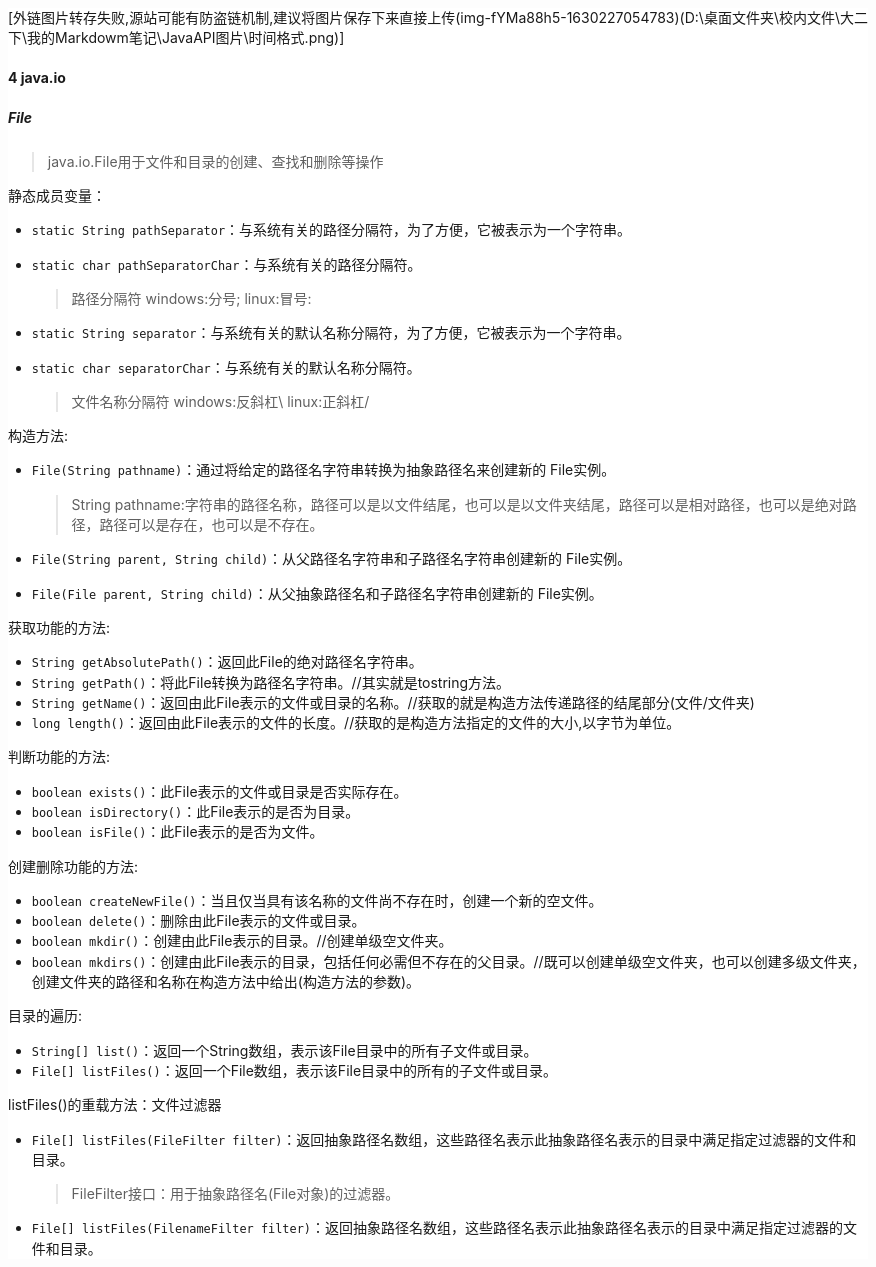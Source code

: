 \[外链图片转存失败,源站可能有防盗链机制,建议将图片保存下来直接上传(img-fYMa88h5-1630227054783)(D:\\桌面文件夹\\校内文件\\大二下\\我的Markdowm笔记\\JavaAPI图片\\时间格式.png)\]

#### 4 java.io 

##### File 

> java.io.File用于文件和目录的创建、查找和删除等操作

静态成员变量：

 *  `static String pathSeparator`：与系统有关的路径分隔符，为了方便，它被表示为一个字符串。
 *  `static char pathSeparatorChar`：与系统有关的路径分隔符。
   
    > 路径分隔符 windows:分号; linux:冒号:
 *  `static String separator`：与系统有关的默认名称分隔符，为了方便，它被表示为一个字符串。
 *  `static char separatorChar`：与系统有关的默认名称分隔符。
   
    > 文件名称分隔符 windows:反斜杠\\ linux:正斜杠/

构造方法:

 *  `File(String pathname)`：通过将给定的路径名字符串转换为抽象路径名来创建新的 File实例。
   
    > String pathname:字符串的路径名称，路径可以是以文件结尾，也可以是以文件夹结尾，路径可以是相对路径，也可以是绝对路径，路径可以是存在，也可以是不存在。
 *  `File(String parent, String child)`：从父路径名字符串和子路径名字符串创建新的 File实例。
 *  `File(File parent, String child)`：从父抽象路径名和子路径名字符串创建新的 File实例。

获取功能的方法:

 *  `String getAbsolutePath()`：返回此File的绝对路径名字符串。
 *  `String getPath()`：将此File转换为路径名字符串。//其实就是tostring方法。
 *  `String getName()`：返回由此File表示的文件或目录的名称。//获取的就是构造方法传递路径的结尾部分(文件/文件夹)
 *  `long length()`：返回由此File表示的文件的长度。//获取的是构造方法指定的文件的大小,以字节为单位。

判断功能的方法:

 *  `boolean exists()`：此File表示的文件或目录是否实际存在。
 *  `boolean isDirectory()`：此File表示的是否为目录。
 *  `boolean isFile()`：此File表示的是否为文件。

创建删除功能的方法:

 *  `boolean createNewFile()`：当且仅当具有该名称的文件尚不存在时，创建一个新的空文件。
 *  `boolean delete()`：删除由此File表示的文件或目录。
 *  `boolean mkdir()`：创建由此File表示的目录。//创建单级空文件夹。
 *  `boolean mkdirs()`：创建由此File表示的目录，包括任何必需但不存在的父目录。//既可以创建单级空文件夹，也可以创建多级文件夹，创建文件夹的路径和名称在构造方法中给出(构造方法的参数)。

目录的遍历:

 *  `String[] list()`：返回一个String数组，表示该File目录中的所有子文件或目录。
 *  `File[] listFiles()`：返回一个File数组，表示该File目录中的所有的子文件或目录。

listFiles()的重载方法：文件过滤器

 *  `File[] listFiles(FileFilter filter)`：返回抽象路径名数组，这些路径名表示此抽象路径名表示的目录中满足指定过滤器的文件和目录。
   
    > FileFilter接口：用于抽象路径名(File对象)的过滤器。
 *  `File[] listFiles(FilenameFilter filter)`：返回抽象路径名数组，这些路径名表示此抽象路径名表示的目录中满足指定过滤器的文件和目录。


[API]: #API_4
[JavaAPI]: #JavaAPI_14
[1 java.lang]: #1_javalang_16
[String]: #String_18
[StringBuilder]: #StringBuilder_89
[Integer]: #Integer_112
[parseXxx]: #parseXxx_148
[Math]: #Math_178
[Object]: #Object_225
[System]: #System_259
[Throwable]: #Throwable_289
[Thread]: #Thread_303
[Runnable]: #Runnable_328
[Class]: #ClassT_338
[reflect]: #reflect_384
[Field]: #Field_386
[Constructor]: #ConstructorT_400
[Method]: #Method_413
[ClassLoader]: #ClassLoader_426
[2 java.util]: #2_javautil_456
[Scanner]: #Scanner_458
[Obects]: #Obects_474
[Date]: #Date_486
[Calendar]: #Calendar_503
[Random]: #Random_533
[Link 1]: #_547
[Collection]: #Collection_549
[Iterator]: #Iterator_571
[List]: #List_582
[Arrays]: #Arrays_602
[ArrayList]: #ArrayList_620
[LinkedList]: #LinkedList_646
[Set]: #Set_680
[HashSet]: #HashSet_686
[LinkedHashSet]: #LinkedHashSet_692
[Collections]: #Collections_700
[Comparator]: #Comparator_722
[Comparable]: #ComparableT_734
[Map]: #MapT_754
[Map.Entry]: #MapEntry_783
[HashMap]: #HashMap_798
[LinkedHashMap]: #LinkedHashMap_806
[TreeMap]: #TreeMap_813
[Stack]: #Stack_881
[Queue]: #Queue_907
[PriorityQueue]: #PriorityQueue_932
[Deque]: #Deque__959
[Lock]: #Lock_990
[Executors]: #Executors_1001
[ExecutorService]: #ExecutorService_1009
[Properties]: #Properties_1023
[Supplier]: #Supplier_1055
[Consumer]: #Consumer_1067
[Predicate]: #Predicate_1081
[Function]: #Function_1101
[Stream]: #StreamT_1119
[3 java.text]: #3_javatext_1146
[DateFormat]: #DateFormat_1148
[4 java.io]: #4__javaio_1175
[File]: #File_1177
[Filter]: #Filter_1242
[OutputStream]: #OutputStream_1252
[FileOutputStream]: #FileOutputStream_1268
[InputStream]: #InputStream_1308
[FileInputStream]: #FileInputStream_1322
[Reader]: #Reader_1340
[FileReader]: #FileReader_1354
[Writer]: #Writer_1369
[FileWriter]: #FileWriter_1387
[BufferedOutputStream]: #BufferedOutputStream_1412
[BufferedInputStream]: #BufferedInputStream_1430
[BufferedWriter]: #BufferedWriter_1446
[BufferedReader]: #BufferedReader_1468
[OutputStreamWriter]: #OutputStreamWriter_1490
[InputStreamReader]: #InputStreamReader_1508
[ObjectOutputStream]: #ObjectOutputStream_1524
[ObjectInputStream]: #ObjectInputStream_1542
[PrintStream]: #PrintStream_1560
[5 java.net]: #5_javanet_1576
[Socket]: #Socket_1578
[ServerSocket]: #ServerSocket_1601
[6 java.sql]: #6_javasql_1619
[DriverManager]: #DriverManager_1621
[Connection]: #Connection_1641
[Statement]: #Statement_1662
[ResultSet]: #ResultSet_1682
[PreparedStatement]: #PreparedStatement_1702
[7 javax.sql]: #7_javaxsql_1722
[DataSource]: #DataSource_1724
[API 1]: #API_1740
[1 com.mchange.v2.c3p0]: #1_commchangev2c3p0_1742
[ComboPooledDataSource]: #ComboPooledDataSource_1744
[2 com.alibaba.druid.pool]: #2_comalibabadruidpool_1765
[DruidDataSourceFactory]: #DruidDataSourceFactory_1767
[3 org.springframework.jdbc.core]: #3_orgspringframeworkjdbccore_1782
[JdbcTemplate]: #JdbcTemplate_1784
[Link 2]: #_1827
[WIKI]: https://iowiki.com/java/lang/
[Link 3]: https://www.matools.com/api